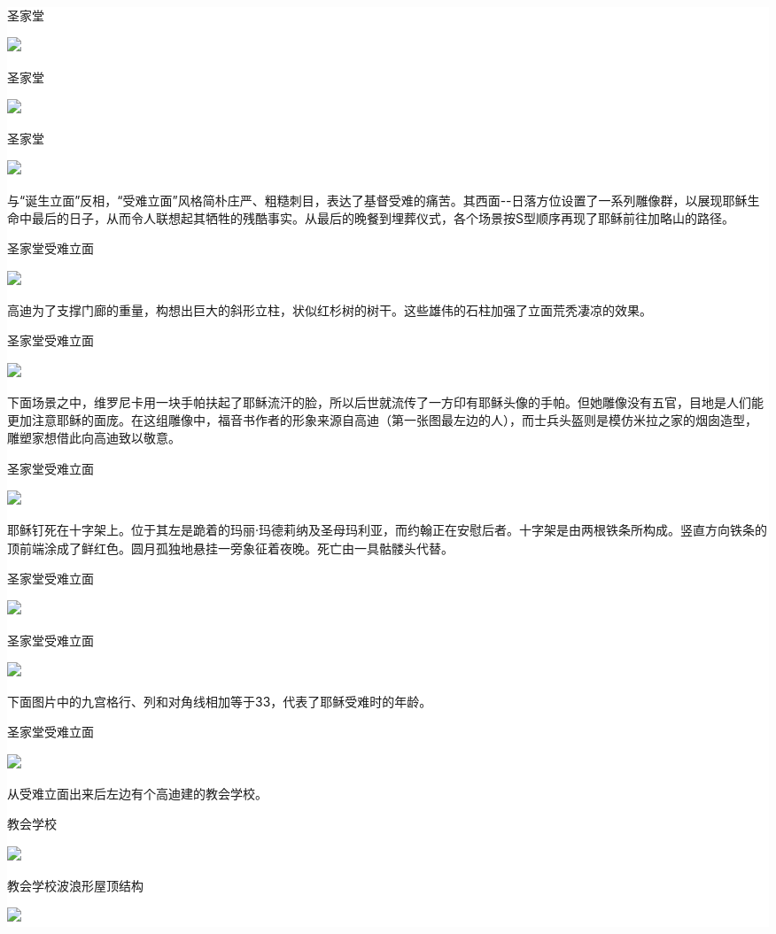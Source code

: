 <p class="img-description">圣家堂</p>

![](../_images/西班牙国家德比之旅/2018-05-25-UNADJUSTEDNONRAW_thumb_25d-1.jpg)

<p class="img-description">圣家堂</p>

![](../_images/西班牙国家德比之旅/2018-05-25-UNADJUSTEDNONRAW_thumb_273.jpg)

<p class="img-description">圣家堂</p>

![](../_images/西班牙国家德比之旅/2018-05-25-UNADJUSTEDNONRAW_thumb_2c4.jpg)

与“诞生立面”反相，“受难立面”风格简朴庄严、粗糙刺目，表达了基督受难的痛苦。其西面--日落方位设置了一系列雕像群，以展现耶稣生命中最后的日子，从而令人联想起其牺牲的残酷事实。从最后的晚餐到埋葬仪式，各个场景按S型顺序再现了耶稣前往加略山的路径。

<p class="img-description">圣家堂受难立面</p>

![](../_images/西班牙国家德比之旅/2018-05-25-UNADJUSTEDNONRAW_thumb_2d5.jpg)

高迪为了支撑门廊的重量，构想出巨大的斜形立柱，状似红杉树的树干。这些雄伟的石柱加强了立面荒秃凄凉的效果。

<p class="img-description">圣家堂受难立面</p>

![](../_images/西班牙国家德比之旅/2018-05-25-UNADJUSTEDNONRAW_thumb_1c5.jpg)

下面场景之中，维罗尼卡用一块手帕扶起了耶稣流汗的脸，所以后世就流传了一方印有耶稣头像的手帕。但她雕像没有五官，目地是人们能更加注意耶稣的面庞。在这组雕像中，福音书作者的形象来源自高迪（第一张图最左边的人），而士兵头盔则是模仿米拉之家的烟囱造型，雕塑家想借此向高迪致以敬意。

<p class="img-description">圣家堂受难立面</p>

![](../_images/西班牙国家德比之旅/2018-05-25-UNADJUSTEDNONRAW_thumb_2d8.jpg)

耶稣钉死在十字架上。位于其左是跪着的玛丽·玛德莉纳及圣母玛利亚，而约翰正在安慰后者。十字架是由两根铁条所构成。竖直方向铁条的顶前端涂成了鲜红色。圆月孤独地悬挂一旁象征着夜晚。死亡由一具骷髅头代替。

<p class="img-description">圣家堂受难立面</p>

![](../_images/西班牙国家德比之旅/2018-05-25-UNADJUSTEDNONRAW_thumb_2d9.jpg)

<p class="img-description">圣家堂受难立面</p>

![](../_images/西班牙国家德比之旅/2018-05-25-UNADJUSTEDNONRAW_thumb_2fb.jpg)

下面图片中的九宫格行、列和对角线相加等于33，代表了耶稣受难时的年龄。

<p class="img-description">圣家堂受难立面</p>

![](../_images/西班牙国家德比之旅/2018-05-25-UNADJUSTEDNONRAW_thumb_2e4.jpg)

从受难立面出来后左边有个高迪建的教会学校。

<p class="img-description">教会学校</p>

![](../_images/西班牙国家德比之旅/2018-05-25-UNADJUSTEDNONRAW_thumb_2ef.jpg)

<p class="img-description">教会学校波浪形屋顶结构</p>

![](../_images/西班牙国家德比之旅/2018-05-25-UNADJUSTEDNONRAW_thumb_305.jpg)
